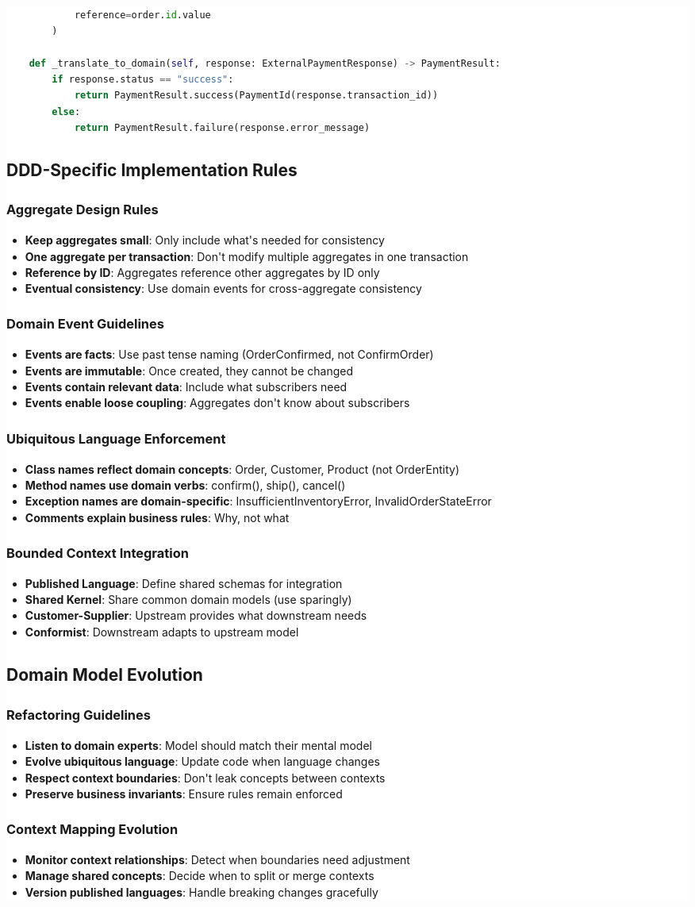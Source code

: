 ```python
            reference=order.id.value
        )
    
    def _translate_to_domain(self, response: ExternalPaymentResponse) -> PaymentResult:
        if response.status == "success":
            return PaymentResult.success(PaymentId(response.transaction_id))
        else:
            return PaymentResult.failure(response.error_message)
```

## DDD-Specific Implementation Rules

### Aggregate Design Rules
- **Keep aggregates small**: Only include what's needed for consistency
- **One aggregate per transaction**: Don't modify multiple aggregates in one transaction
- **Reference by ID**: Aggregates reference other aggregates by ID only
- **Eventual consistency**: Use domain events for cross-aggregate consistency

### Domain Event Guidelines
- **Events are facts**: Use past tense naming (OrderConfirmed, not ConfirmOrder)
- **Events are immutable**: Once created, they cannot be changed
- **Events contain relevant data**: Include what subscribers need
- **Events enable loose coupling**: Aggregates don't know about subscribers

### Ubiquitous Language Enforcement
- **Class names reflect domain concepts**: Order, Customer, Product (not OrderEntity)
- **Method names use domain verbs**: confirm(), ship(), cancel()
- **Exception names are domain-specific**: InsufficientInventoryError, InvalidOrderStateError
- **Comments explain business rules**: Why, not what

### Bounded Context Integration
- **Published Language**: Define shared schemas for integration
- **Shared Kernel**: Share common domain models (use sparingly)
- **Customer-Supplier**: Upstream provides what downstream needs
- **Conformist**: Downstream adapts to upstream model

## Domain Model Evolution

### Refactoring Guidelines
- **Listen to domain experts**: Model should match their mental model
- **Evolve ubiquitous language**: Update code when language changes
- **Respect context boundaries**: Don't leak concepts between contexts
- **Preserve business invariants**: Ensure rules remain enforced

### Context Mapping Evolution
- **Monitor context relationships**: Detect when boundaries need adjustment
- **Manage shared concepts**: Decide when to split or merge contexts
- **Version published languages**: Handle breaking changes gracefully
